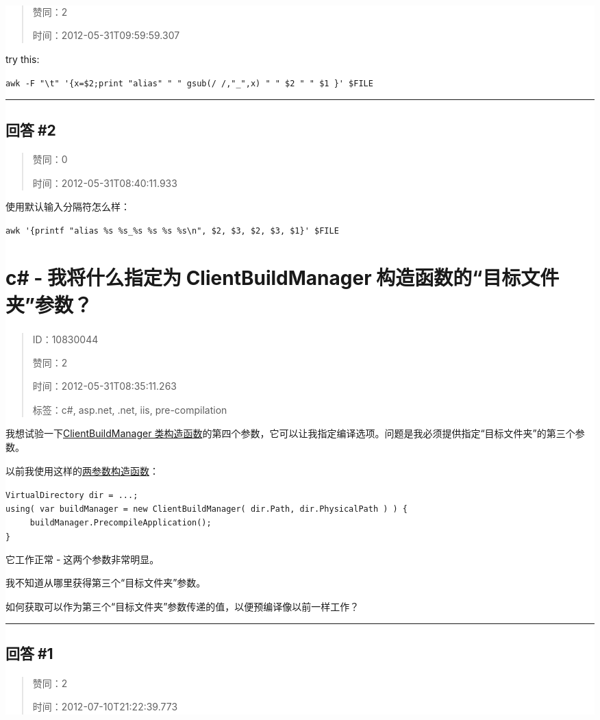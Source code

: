 > 赞同：2
> 
> 时间：2012-05-31T09:59:59.307

try this:

```
awk -F "\t" '{x=$2;print "alias" " " gsub(/ /,"_",x) " " $2 " " $1 }' $FILE 
```

* * *

## 回答 #2

> 赞同：0
> 
> 时间：2012-05-31T08:40:11.933

使用默认输入分隔符怎么样：

```
awk '{printf "alias %s %s_%s %s %s %s\n", $2, $3, $2, $3, $1}' $FILE 
```

# c# - 我将什么指定为 ClientBuildManager 构造函数的“目标文件夹”参数？

> ID：10830044
> 
> 赞同：2
> 
> 时间：2012-05-31T08:35:11.263
> 
> 标签：c#, asp.net, .net, iis, pre-compilation

我想试验一下[ClientBuildManager 类构造函数](http://msdn.microsoft.com/en-us/library/ms150256)的第四个参数，它可以让我指定编译选项。问题是我必须提供指定“目标文件夹”的第三个参数。

以前我使用这样的[两参数构造函数](http://msdn.microsoft.com/en-us/library/ms150254)：

```
VirtualDirectory dir = ...;
using( var buildManager = new ClientBuildManager( dir.Path, dir.PhysicalPath ) ) {
     buildManager.PrecompileApplication();
} 
```

它工作正常 - 这两个参数非常明显。

我不知道从哪里获得第三个“目标文件夹”参数。

如何获取可以作为第三个“目标文件夹”参数传递的值，以便预编译像以前一样工作？

* * *

## 回答 #1

> 赞同：2
> 
> 时间：2012-07-10T21:22:39.773
